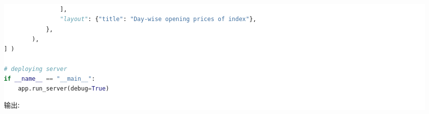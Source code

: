 ```py
                ],
                "layout": {"title": "Day-wise opening prices of index"},
            },
        ),
] )

# deploying server
if __name__ == "__main__":
    app.run_server(debug=True)

```

输出:
